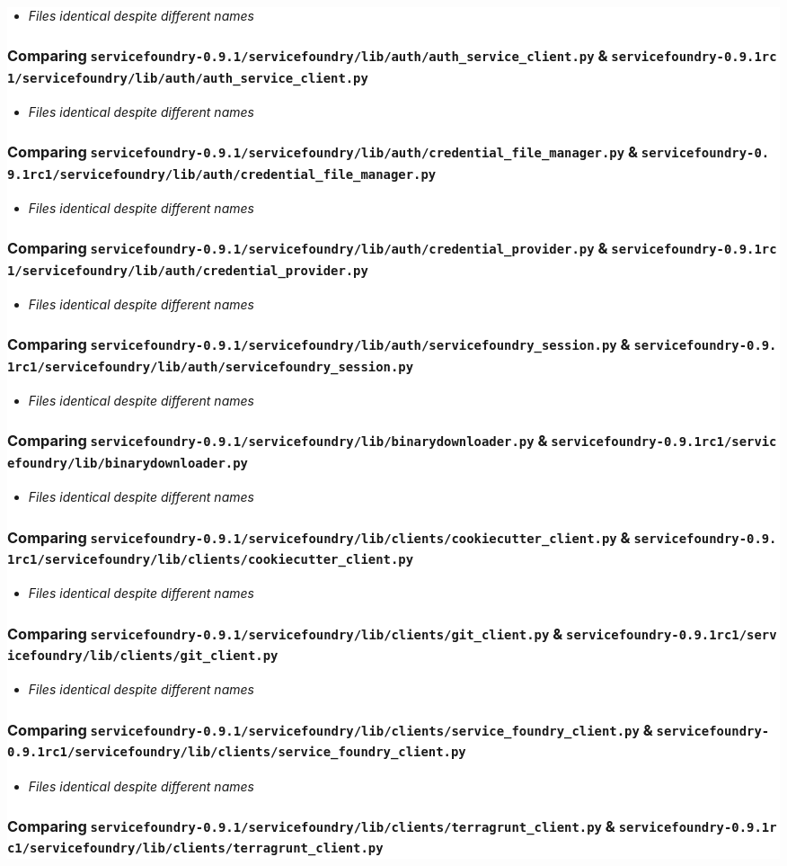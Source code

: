  * *Files identical despite different names*

### Comparing `servicefoundry-0.9.1/servicefoundry/lib/auth/auth_service_client.py` & `servicefoundry-0.9.1rc1/servicefoundry/lib/auth/auth_service_client.py`

 * *Files identical despite different names*

### Comparing `servicefoundry-0.9.1/servicefoundry/lib/auth/credential_file_manager.py` & `servicefoundry-0.9.1rc1/servicefoundry/lib/auth/credential_file_manager.py`

 * *Files identical despite different names*

### Comparing `servicefoundry-0.9.1/servicefoundry/lib/auth/credential_provider.py` & `servicefoundry-0.9.1rc1/servicefoundry/lib/auth/credential_provider.py`

 * *Files identical despite different names*

### Comparing `servicefoundry-0.9.1/servicefoundry/lib/auth/servicefoundry_session.py` & `servicefoundry-0.9.1rc1/servicefoundry/lib/auth/servicefoundry_session.py`

 * *Files identical despite different names*

### Comparing `servicefoundry-0.9.1/servicefoundry/lib/binarydownloader.py` & `servicefoundry-0.9.1rc1/servicefoundry/lib/binarydownloader.py`

 * *Files identical despite different names*

### Comparing `servicefoundry-0.9.1/servicefoundry/lib/clients/cookiecutter_client.py` & `servicefoundry-0.9.1rc1/servicefoundry/lib/clients/cookiecutter_client.py`

 * *Files identical despite different names*

### Comparing `servicefoundry-0.9.1/servicefoundry/lib/clients/git_client.py` & `servicefoundry-0.9.1rc1/servicefoundry/lib/clients/git_client.py`

 * *Files identical despite different names*

### Comparing `servicefoundry-0.9.1/servicefoundry/lib/clients/service_foundry_client.py` & `servicefoundry-0.9.1rc1/servicefoundry/lib/clients/service_foundry_client.py`

 * *Files identical despite different names*

### Comparing `servicefoundry-0.9.1/servicefoundry/lib/clients/terragrunt_client.py` & `servicefoundry-0.9.1rc1/servicefoundry/lib/clients/terragrunt_client.py`
